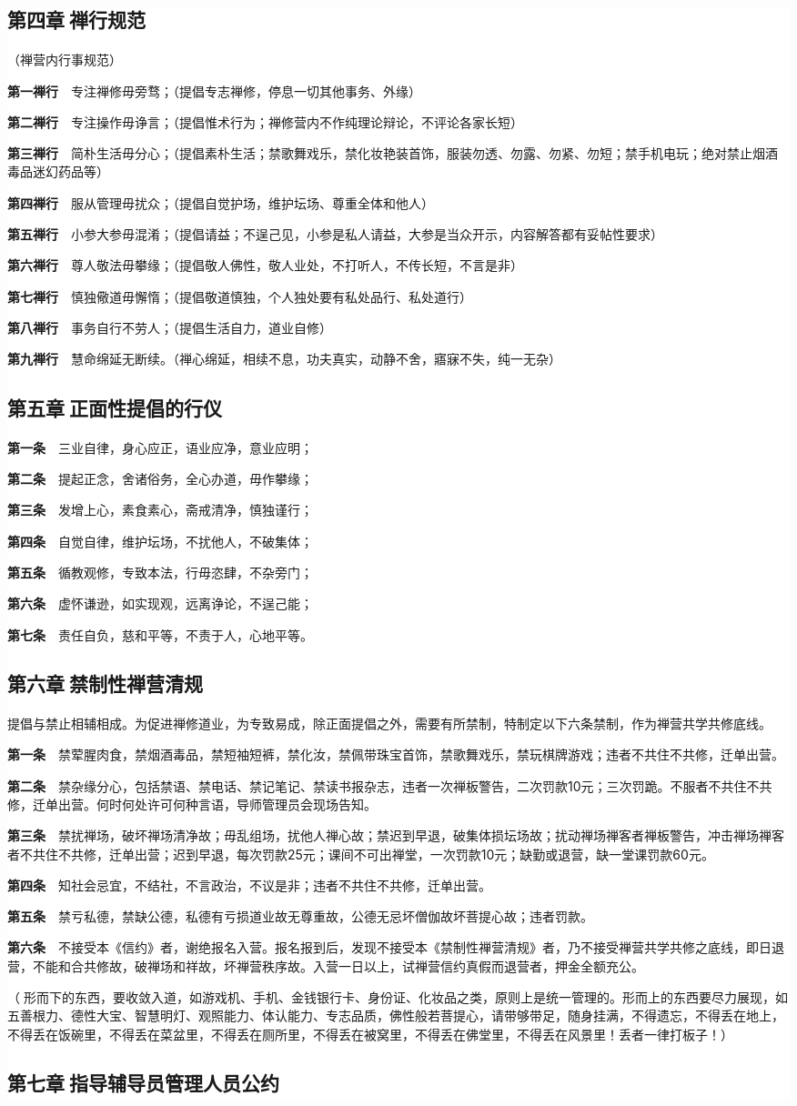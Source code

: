 ## 第四章 禅行规范
（禅营内行事规范）

**第一禅行**　专注禅修毋旁骛；（提倡专志禅修，停息一切其他事务、外缘）

**第二禅行**　专注操作毋诤言；（提倡惟术行为；禅修营内不作纯理论辩论，不评论各家长短）

**第三禅行**　简朴生活毋分心；（提倡素朴生活；禁歌舞戏乐，禁化妆艳装首饰，服装勿透、勿露、勿紧、勿短；禁手机电玩；绝对禁止烟酒毒品迷幻药品等）

**第四禅行**　服从管理毋扰众；（提倡自觉护场，维护坛场、尊重全体和他人）

**第五禅行**　小参大参毋混淆；（提倡请益；不逞己见，小参是私人请益，大参是当众开示，内容解答都有妥帖性要求）

**第六禅行**　尊人敬法毋攀缘；（提倡敬人佛性，敬人业处，不打听人，不传长短，不言是非）

**第七禅行**　慎独儆道毋懈惰；（提倡敬道慎独，个人独处要有私处品行、私处道行）

**第八禅行**　事务自行不劳人；（提倡生活自力，道业自修）

**第九禅行**　慧命绵延无断续。（禅心绵延，相续不息，功夫真实，动静不舍，寤寐不失，纯一无杂）

## 第五章 正面性提倡的行仪

**第一条**　三业自律，身心应正，语业应净，意业应明；

**第二条**　提起正念，舍诸俗务，全心办道，毋作攀缘；

**第三条**　发增上心，素食素心，斋戒清净，慎独谨行；

**第四条**　自觉自律，维护坛场，不扰他人，不破集体；

**第五条**　循教观修，专致本法，行毋恣肆，不杂旁门；

**第六条**　虚怀谦逊，如实现观，远离诤论，不逞己能；

**第七条**　责任自负，慈和平等，不责于人，心地平等。

## 第六章 禁制性禅营清规

提倡与禁止相辅相成。为促进禅修道业，为专致易成，除正面提倡之外，需要有所禁制，特制定以下六条禁制，作为禅营共学共修底线。

**第一条**　禁荤腥肉食，禁烟酒毒品，禁短袖短裤，禁化汝，禁佩带珠宝首饰，禁歌舞戏乐，禁玩棋牌游戏；违者不共住不共修，迁单出营。

**第二条**　禁杂缘分心，包括禁语、禁电话、禁记笔记、禁读书报杂志，违者一次禅板警告，二次罚款10元；三次罚跪。不服者不共住不共修，迁单出营。何时何处许可何种言语，导师管理员会现场告知。

**第三条**　禁扰禅场，破坏禅场清净故；毋乱组场，扰他人禅心故；禁迟到早退，破集体损坛场故；扰动禅场禅客者禅板警告，冲击禅场禅客者不共住不共修，迁单出营；迟到早退，每次罚款25元；课间不可出禅堂，一次罚款10元；缺勤或退营，缺一堂课罚款60元。

**第四条**　知社会忌宜，不结社，不言政治，不议是非；违者不共住不共修，迁单出营。

**第五条**　禁亏私德，禁缺公德，私德有亏损道业故无尊重故，公德无忌坏僧伽故坏菩提心故；违者罚款。

**第六条**　不接受本《信约》者，谢绝报名入营。报名报到后，发现不接受本《禁制性禅营清规》者，乃不接受禅营共学共修之底线，即日退营，不能和合共修故，破禅场和祥故，坏禅营秩序故。入营一日以上，试禅营信约真假而退营者，押金全额充公。

（ 形而下的东西，要收敛入道，如游戏机、手机、金钱银行卡、身份证、化妆品之类，原则上是统一管理的。形而上的东西要尽力展现，如五善根力、德性大宝、智慧明灯、观照能力、体认能力、专志品质，佛性般若菩提心，请带够带足，随身挂满，不得遗忘，不得丢在地上，不得丢在饭碗里，不得丢在菜盆里，不得丢在厕所里，不得丢在被窝里，不得丢在佛堂里，不得丢在风景里！丢者一律打板子！）

## 第七章 指导辅导员管理人员公约
